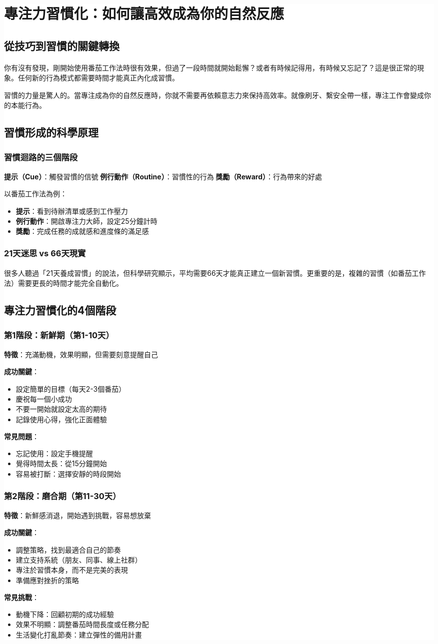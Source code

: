 # 專注力習慣化：如何讓高效成為你的自然反應

## 從技巧到習慣的關鍵轉換

你有沒有發現，剛開始使用番茄工作法時很有效果，但過了一段時間就開始鬆懈？或者有時候記得用，有時候又忘記了？這是很正常的現象。任何新的行為模式都需要時間才能真正內化成習慣。

習慣的力量是驚人的。當專注成為你的自然反應時，你就不需要再依賴意志力來保持高效率。就像刷牙、繫安全帶一樣，專注工作會變成你的本能行為。

## 習慣形成的科學原理

### 習慣迴路的三個階段
**提示（Cue）**：觸發習慣的信號
**例行動作（Routine）**：習慣性的行為
**獎勵（Reward）**：行為帶來的好處

以番茄工作法為例：
- **提示**：看到待辦清單或感到工作壓力
- **例行動作**：開啟專注力大師，設定25分鐘計時
- **獎勵**：完成任務的成就感和進度條的滿足感

### 21天迷思 vs 66天現實
很多人聽過「21天養成習慣」的說法，但科學研究顯示，平均需要66天才能真正建立一個新習慣。更重要的是，複雜的習慣（如番茄工作法）需要更長的時間才能完全自動化。

## 專注力習慣化的4個階段

### 第1階段：新鮮期（第1-10天）
**特徵**：充滿動機，效果明顯，但需要刻意提醒自己

**成功關鍵**：
- 設定簡單的目標（每天2-3個番茄）
- 慶祝每一個小成功
- 不要一開始就設定太高的期待
- 記錄使用心得，強化正面體驗

**常見問題**：
- 忘記使用：設定手機提醒
- 覺得時間太長：從15分鐘開始
- 容易被打斷：選擇安靜的時段開始

### 第2階段：磨合期（第11-30天）
**特徵**：新鮮感消退，開始遇到挑戰，容易想放棄

**成功關鍵**：
- 調整策略，找到最適合自己的節奏
- 建立支持系統（朋友、同事、線上社群）
- 專注於習慣本身，而不是完美的表現
- 準備應對挫折的策略

**常見挑戰**：
- 動機下降：回顧初期的成功經驗
- 效果不明顯：調整番茄時間長度或任務分配
- 生活變化打亂節奏：建立彈性的備用計畫
